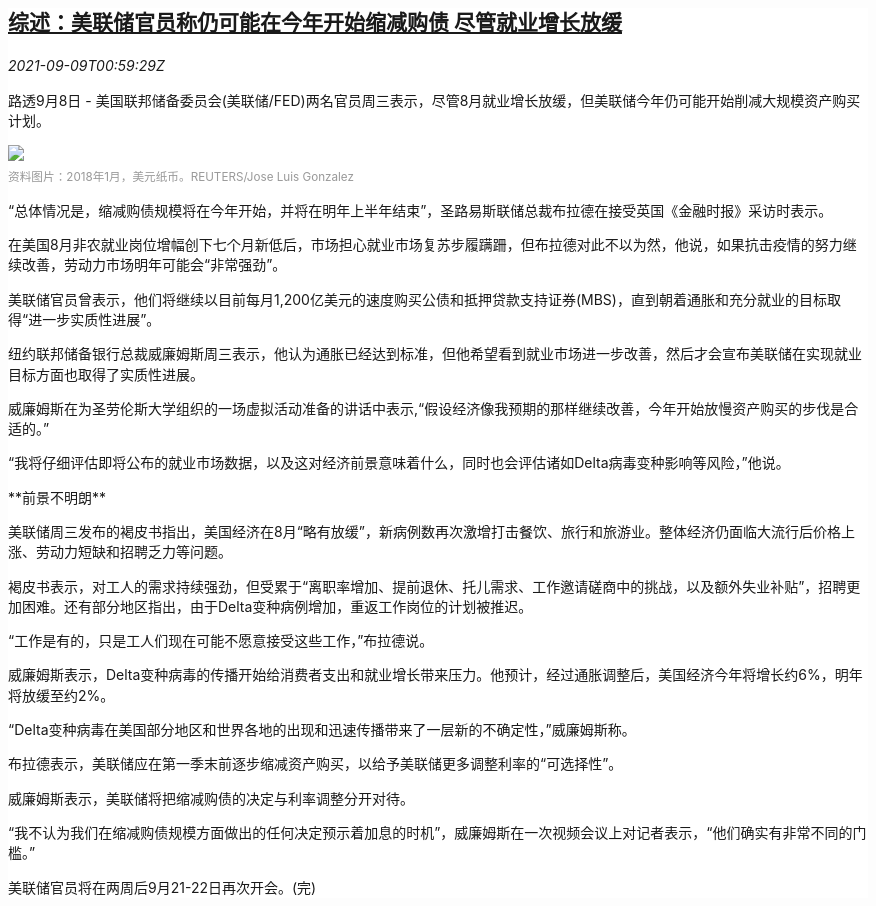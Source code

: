
[综述：美联储官员称仍可能在今年开始缩减购债 尽管就业增长放缓](https://cn.reuters.com/article/us-fed-bond-taper-job-0909-idCNKBS2G5026)
------

<div><i>2021-09-09T00:59:29Z</i></div><p>路透9月8日 - 美国联邦储备委员会(美联储/FED)两名官员周三表示，尽管8月就业增长放缓，但美联储今年仍可能开始削减大规模资产购买计划。</p><img src="https://static.reuters.com/resources/r/?m=02&d=20210909&t=2&i=1574246739&r=LYNXMPEH8800T" width="100%"><div><small style="color: #999;">资料图片：2018年1月，美元纸币。REUTERS/Jose Luis Gonzalez</small></div><p>“总体情况是，缩减购债规模将在今年开始，并将在明年上半年结束”，圣路易斯联储总裁布拉德在接受英国《金融时报》采访时表示。</p><p>在美国8月非农就业岗位增幅创下七个月新低后，市场担心就业市场复苏步履蹒跚，但布拉德对此不以为然，他说，如果抗击疫情的努力继续改善，劳动力市场明年可能会“非常强劲”。</p><p>美联储官员曾表示，他们将继续以目前每月1,200亿美元的速度购买公债和抵押贷款支持证券(MBS)，直到朝着通胀和充分就业的目标取得“进一步实质性进展”。</p><p>纽约联邦储备银行总裁威廉姆斯周三表示，他认为通胀已经达到标准，但他希望看到就业市场进一步改善，然后才会宣布美联储在实现就业目标方面也取得了实质性进展。</p><p>威廉姆斯在为圣劳伦斯大学组织的一场虚拟活动准备的讲话中表示,“假设经济像我预期的那样继续改善，今年开始放慢资产购买的步伐是合适的。”</p><p>“我将仔细评估即将公布的就业市场数据，以及这对经济前景意味着什么，同时也会评估诸如Delta病毒变种影响等风险，”他说。</p><p>**前景不明朗**</p><p>美联储周三发布的褐皮书指出，美国经济在8月“略有放缓”，新病例数再次激增打击餐饮、旅行和旅游业。整体经济仍面临大流行后价格上涨、劳动力短缺和招聘乏力等问题。</p><p>褐皮书表示，对工人的需求持续强劲，但受累于“离职率增加、提前退休、托儿需求、工作邀请磋商中的挑战，以及额外失业补贴”，招聘更加困难。还有部分地区指出，由于Delta变种病例增加，重返工作岗位的计划被推迟。</p><p>“工作是有的，只是工人们现在可能不愿意接受这些工作，”布拉德说。</p><p>威廉姆斯表示，Delta变种病毒的传播开始给消费者支出和就业增长带来压力。他预计，经过通胀调整后，美国经济今年将增长约6%，明年将放缓至约2%。</p><p>“Delta变种病毒在美国部分地区和世界各地的出现和迅速传播带来了一层新的不确定性，”威廉姆斯称。</p><p>布拉德表示，美联储应在第一季末前逐步缩减资产购买，以给予美联储更多调整利率的“可选择性”。</p><p>威廉姆斯表示，美联储将把缩减购债的决定与利率调整分开对待。</p><p>“我不认为我们在缩减购债规模方面做出的任何决定预示着加息的时机”，威廉姆斯在一次视频会议上对记者表示，“他们确实有非常不同的门槛。”</p><p>美联储官员将在两周后9月21-22日再次开会。(完)</p>
